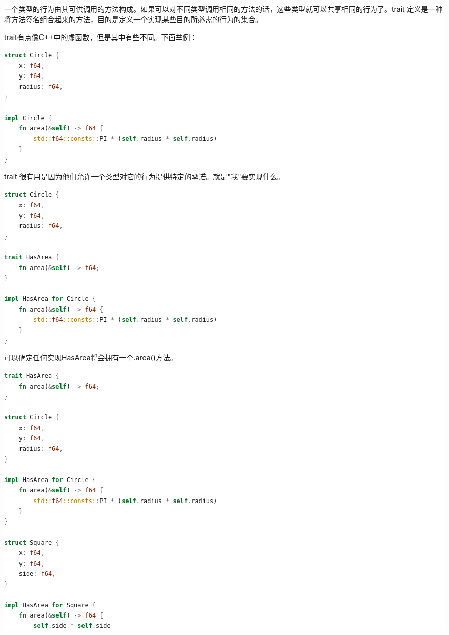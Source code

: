 一个类型的行为由其可供调用的方法构成。如果可以对不同类型调用相同的方法的话，这些类型就可以共享相同的行为了。trait 定义是一种将方法签名组合起来的方法，目的是定义一个实现某些目的所必需的行为的集合。

trait有点像C++中的虚函数，但是其中有些不同。下面举例：

```rust
struct Circle {
    x: f64,
    y: f64,
    radius: f64,
}

impl Circle {
    fn area(&self) -> f64 {
        std::f64::consts::PI * (self.radius * self.radius)
    }
}
```

trait 很有用是因为他们允许一个类型对它的行为提供特定的承诺。就是"我"要实现什么。

```rust
struct Circle {
    x: f64,
    y: f64,
    radius: f64,
}

trait HasArea {
    fn area(&self) -> f64;
}

impl HasArea for Circle {
    fn area(&self) -> f64 {
        std::f64::consts::PI * (self.radius * self.radius)
    }
}
```

可以确定任何实现HasArea将会拥有一个.area\(\)方法。

```rust
trait HasArea {
    fn area(&self) -> f64;
}

struct Circle {
    x: f64,
    y: f64,
    radius: f64,
}

impl HasArea for Circle {
    fn area(&self) -> f64 {
        std::f64::consts::PI * (self.radius * self.radius)
    }
}

struct Square {
    x: f64,
    y: f64,
    side: f64,
}

impl HasArea for Square {
    fn area(&self) -> f64 {
        self.side * self.side
```